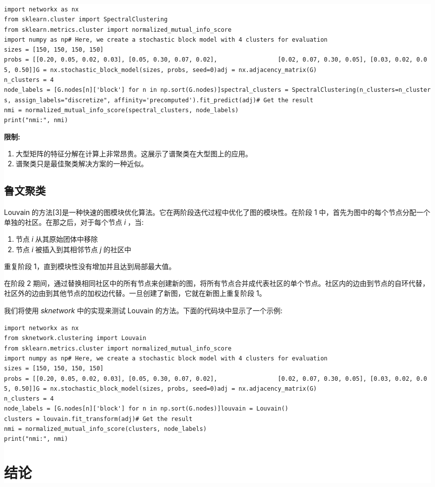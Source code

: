 ```
import networkx as nx
from sklearn.cluster import SpectralClustering
from sklearn.metrics.cluster import normalized_mutual_info_score
import numpy as np# Here, we create a stochastic block model with 4 clusters for evaluation
sizes = [150, 150, 150, 150]        
probs = [[0.20, 0.05, 0.02, 0.03], [0.05, 0.30, 0.07, 0.02],                 [0.02, 0.07, 0.30, 0.05], [0.03, 0.02, 0.05, 0.50]]G = nx.stochastic_block_model(sizes, probs, seed=0)adj = nx.adjacency_matrix(G)
n_clusters = 4
node_labels = [G.nodes[n]['block'] for n in np.sort(G.nodes)]spectral_clusters = SpectralClustering(n_clusters=n_clusters, assign_labels="discretize", affinity='precomputed').fit_predict(adj)# Get the result
nmi = normalized_mutual_info_score(spectral_clusters, node_labels)
print("nmi:", nmi)
```

**限制:**

1.  大型矩阵的特征分解在计算上非常昂贵。这展示了谱聚类在大型图上的应用。
2.  谱聚类只是最佳聚类解决方案的一种近似。

## 鲁文聚类

Louvain 的方法[3]是一种快速的图模块优化算法。它在两阶段迭代过程中优化了图的模块性。在阶段 1 中，首先为图中的每个节点分配一个单独的社区。在那之后，对于每个节点 *i* ，当:

1.  节点 *i* 从其原始团体中移除
2.  节点 *i* 被插入到其相邻节点 *j* 的社区中

重复阶段 1，直到模块性没有增加并且达到局部最大值。

在阶段 2 期间，通过替换相同社区中的所有节点来创建新的图，将所有节点合并成代表社区的单个节点。社区内的边由到节点的自环代替，社区外的边由到其他节点的加权边代替。一旦创建了新图，它就在新图上重复阶段 1。

我们将使用 *sknetwork* 中的实现来测试 Louvain 的方法。下面的代码块中显示了一个示例:

```
import networkx as nx
from sknetwork.clustering import Louvain
from sklearn.metrics.cluster import normalized_mutual_info_score
import numpy as np# Here, we create a stochastic block model with 4 clusters for evaluation
sizes = [150, 150, 150, 150]        
probs = [[0.20, 0.05, 0.02, 0.03], [0.05, 0.30, 0.07, 0.02],                 [0.02, 0.07, 0.30, 0.05], [0.03, 0.02, 0.05, 0.50]]G = nx.stochastic_block_model(sizes, probs, seed=0)adj = nx.adjacency_matrix(G)
n_clusters = 4
node_labels = [G.nodes[n]['block'] for n in np.sort(G.nodes)]louvain = Louvain()    
clusters = louvain.fit_transform(adj)# Get the result
nmi = normalized_mutual_info_score(clusters, node_labels)
print("nmi:", nmi)
```

# 结论
